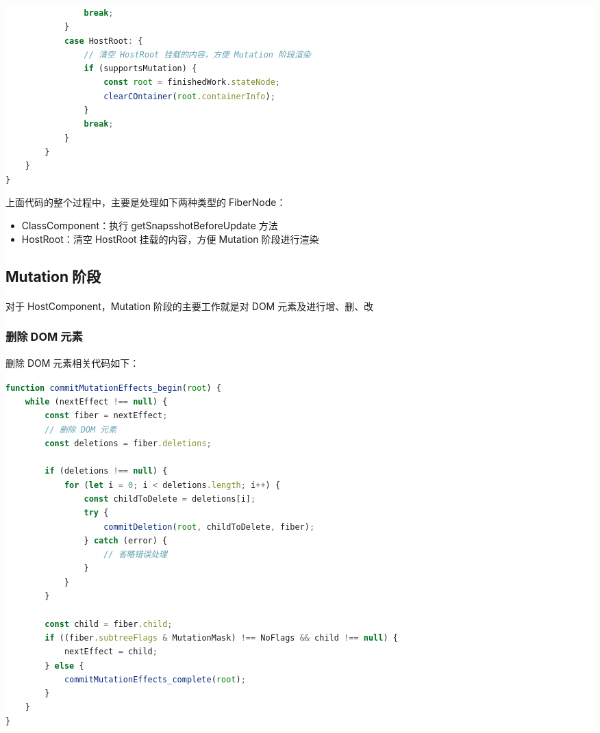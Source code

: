 ```js
                break;
            }
            case HostRoot: {
                // 清空 HostRoot 挂载的内容，方便 Mutation 阶段渲染
                if (supportsMutation) {
                    const root = finishedWork.stateNode;
                    clearCOntainer(root.containerInfo);
                }
                break;
            }
        }
    }
}
```

上面代码的整个过程中，主要是处理如下两种类型的 FiberNode：

-   ClassComponent：执行 getSnapsshotBeforeUpdate 方法
-   HostRoot：清空 HostRoot 挂载的内容，方便 Mutation 阶段进行渲染

## Mutation 阶段

对于 HostComponent，Mutation 阶段的主要工作就是对 DOM 元素及进行增、删、改

### 删除 DOM 元素

删除 DOM 元素相关代码如下：

```js
function commitMutationEffects_begin(root) {
    while (nextEffect !== null) {
        const fiber = nextEffect;
        // 删除 DOM 元素
        const deletions = fiber.deletions;

        if (deletions !== null) {
            for (let i = 0; i < deletions.length; i++) {
                const childToDelete = deletions[i];
                try {
                    commitDeletion(root, childToDelete, fiber);
                } catch (error) {
                    // 省略错误处理
                }
            }
        }

        const child = fiber.child;
        if ((fiber.subtreeFlags & MutationMask) !== NoFlags && child !== null) {
            nextEffect = child;
        } else {
            commitMutationEffects_complete(root);
        }
    }
}
```
